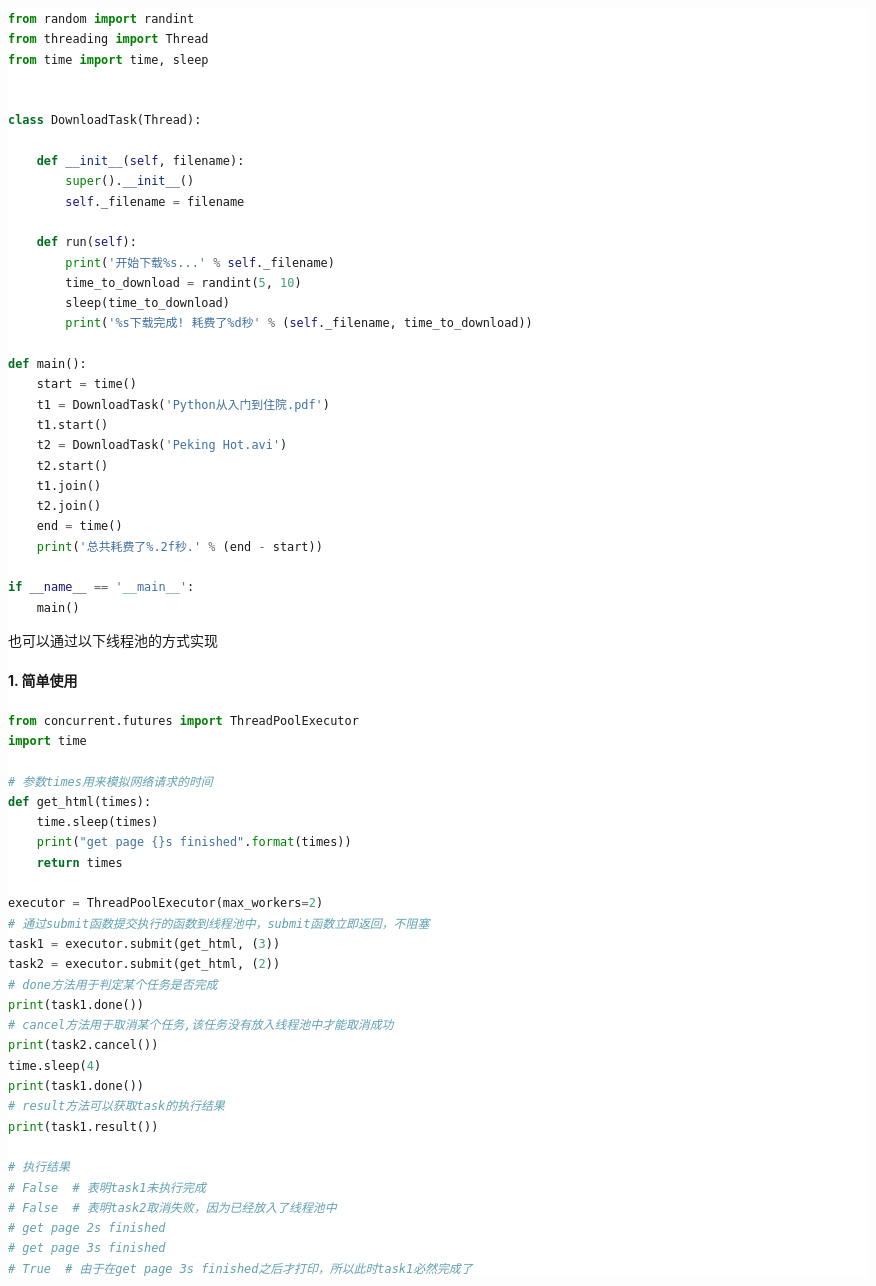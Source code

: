 ```python
from random import randint
from threading import Thread
from time import time, sleep


class DownloadTask(Thread):

    def __init__(self, filename):
        super().__init__()
        self._filename = filename

    def run(self):
        print('开始下载%s...' % self._filename)
        time_to_download = randint(5, 10)
        sleep(time_to_download)
        print('%s下载完成! 耗费了%d秒' % (self._filename, time_to_download))

def main():
    start = time()
    t1 = DownloadTask('Python从入门到住院.pdf')
    t1.start()
    t2 = DownloadTask('Peking Hot.avi')
    t2.start()
    t1.join()
    t2.join()
    end = time()
    print('总共耗费了%.2f秒.' % (end - start))

if __name__ == '__main__':
    main()
```

也可以通过以下线程池的方式实现
#### 1. 简单使用
```python
from concurrent.futures import ThreadPoolExecutor
import time

# 参数times用来模拟网络请求的时间
def get_html(times):
    time.sleep(times)
    print("get page {}s finished".format(times))
    return times

executor = ThreadPoolExecutor(max_workers=2)
# 通过submit函数提交执行的函数到线程池中，submit函数立即返回，不阻塞
task1 = executor.submit(get_html, (3))
task2 = executor.submit(get_html, (2))
# done方法用于判定某个任务是否完成
print(task1.done())
# cancel方法用于取消某个任务,该任务没有放入线程池中才能取消成功
print(task2.cancel())
time.sleep(4)
print(task1.done())
# result方法可以获取task的执行结果
print(task1.result())

# 执行结果
# False  # 表明task1未执行完成
# False  # 表明task2取消失败，因为已经放入了线程池中
# get page 2s finished
# get page 3s finished
# True  # 由于在get page 3s finished之后才打印，所以此时task1必然完成了
```